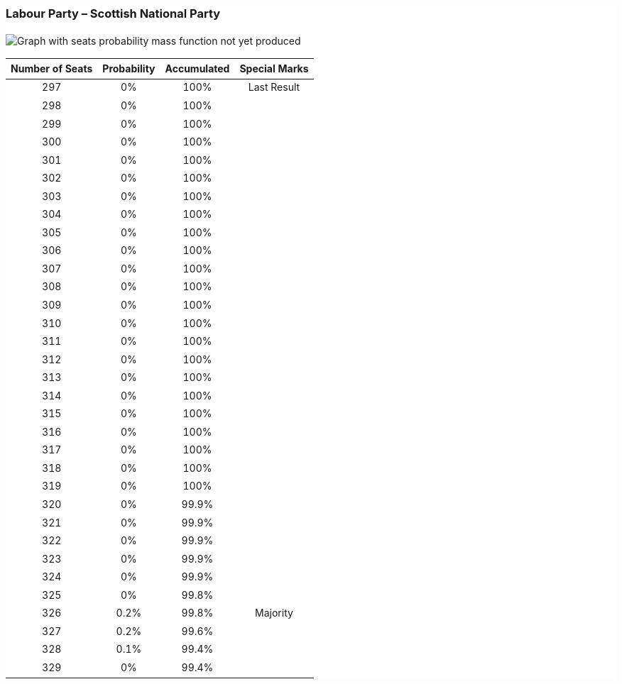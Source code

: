 ### Labour Party – Scottish National Party

![Graph with seats probability mass function not yet produced](2019-04-17-OnePoll-coalitions-seats-pmf-lab–snp.png "Seats Probability Mass Function")

| Number of Seats | Probability | Accumulated | Special Marks |
|:---------------:|:-----------:|:-----------:|:-------------:|
| 297 | 0% | 100% | Last Result |
| 298 | 0% | 100% |  |
| 299 | 0% | 100% |  |
| 300 | 0% | 100% |  |
| 301 | 0% | 100% |  |
| 302 | 0% | 100% |  |
| 303 | 0% | 100% |  |
| 304 | 0% | 100% |  |
| 305 | 0% | 100% |  |
| 306 | 0% | 100% |  |
| 307 | 0% | 100% |  |
| 308 | 0% | 100% |  |
| 309 | 0% | 100% |  |
| 310 | 0% | 100% |  |
| 311 | 0% | 100% |  |
| 312 | 0% | 100% |  |
| 313 | 0% | 100% |  |
| 314 | 0% | 100% |  |
| 315 | 0% | 100% |  |
| 316 | 0% | 100% |  |
| 317 | 0% | 100% |  |
| 318 | 0% | 100% |  |
| 319 | 0% | 100% |  |
| 320 | 0% | 99.9% |  |
| 321 | 0% | 99.9% |  |
| 322 | 0% | 99.9% |  |
| 323 | 0% | 99.9% |  |
| 324 | 0% | 99.9% |  |
| 325 | 0% | 99.8% |  |
| 326 | 0.2% | 99.8% | Majority |
| 327 | 0.2% | 99.6% |  |
| 328 | 0.1% | 99.4% |  |
| 329 | 0% | 99.4% |  |